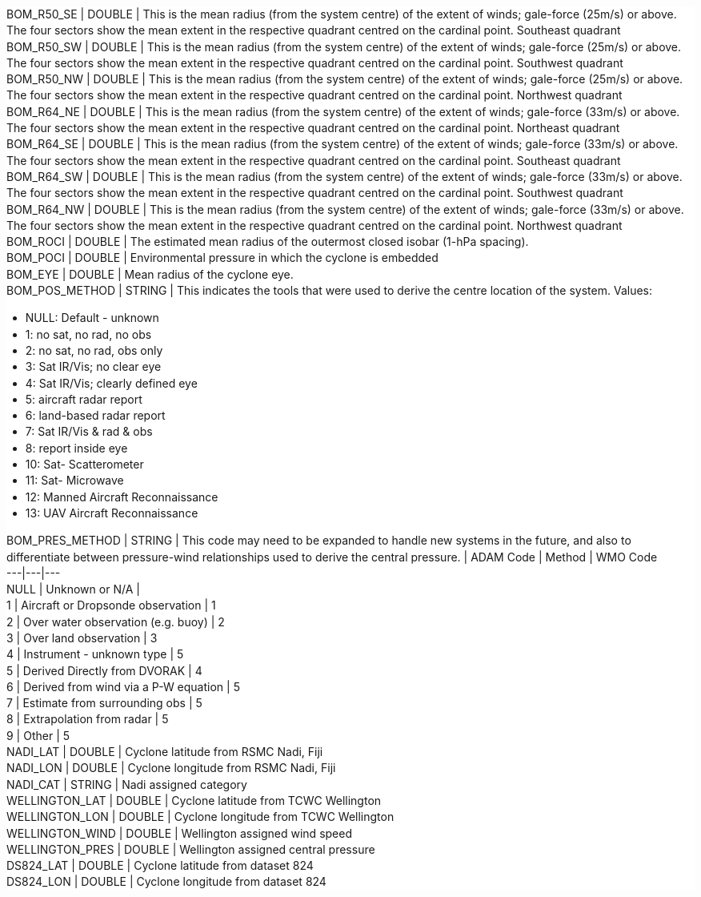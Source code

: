 BOM_R50_SE | DOUBLE | This is the mean radius (from the system centre) of the extent of winds; gale-force (25m/s) or above. The four sectors show the mean extent in the respective quadrant centred on the cardinal point. Southeast quadrant  
BOM_R50_SW | DOUBLE | This is the mean radius (from the system centre) of the extent of winds; gale-force (25m/s) or above. The four sectors show the mean extent in the respective quadrant centred on the cardinal point. Southwest quadrant  
BOM_R50_NW | DOUBLE | This is the mean radius (from the system centre) of the extent of winds; gale-force (25m/s) or above. The four sectors show the mean extent in the respective quadrant centred on the cardinal point. Northwest quadrant  
BOM_R64_NE | DOUBLE | This is the mean radius (from the system centre) of the extent of winds; gale-force (33m/s) or above. The four sectors show the mean extent in the respective quadrant centred on the cardinal point. Northeast quadrant  
BOM_R64_SE | DOUBLE | This is the mean radius (from the system centre) of the extent of winds; gale-force (33m/s) or above. The four sectors show the mean extent in the respective quadrant centred on the cardinal point. Southeast quadrant  
BOM_R64_SW | DOUBLE | This is the mean radius (from the system centre) of the extent of winds; gale-force (33m/s) or above. The four sectors show the mean extent in the respective quadrant centred on the cardinal point. Southwest quadrant  
BOM_R64_NW | DOUBLE | This is the mean radius (from the system centre) of the extent of winds; gale-force (33m/s) or above. The four sectors show the mean extent in the respective quadrant centred on the cardinal point. Northwest quadrant  
BOM_ROCI | DOUBLE | The estimated mean radius of the outermost closed isobar (1-hPa spacing).  
BOM_POCI | DOUBLE | Environmental pressure in which the cyclone is embedded  
BOM_EYE | DOUBLE | Mean radius of the cyclone eye.  
BOM_POS_METHOD | STRING | This indicates the tools that were used to derive the centre location of the system. Values:
  * NULL: Default - unknown
  * 1: no sat, no rad, no obs
  * 2: no sat, no rad, obs only
  * 3: Sat IR/Vis; no clear eye
  * 4: Sat IR/Vis; clearly defined eye
  * 5: aircraft radar report
  * 6: land-based radar report
  * 7: Sat IR/Vis & rad & obs
  * 8: report inside eye
  * 10: Sat- Scatterometer
  * 11: Sat- Microwave
  * 12: Manned Aircraft Reconnaissance
  * 13: UAV Aircraft Reconnaissance

  
BOM_PRES_METHOD | STRING | This code may need to be expanded to handle new systems in the future, and also to differentiate between pressure-wind relationships used to derive the central pressure. | ADAM Code | Method | WMO Code  
---|---|---  
NULL | Unknown or N/A |   
1 | Aircraft or Dropsonde observation | 1  
2 | Over water observation (e.g. buoy) | 2  
3 | Over land observation | 3  
4 | Instrument - unknown type | 5  
5 | Derived Directly from DVORAK | 4  
6 | Derived from wind via a P-W equation | 5  
7 | Estimate from surrounding obs | 5  
8 | Extrapolation from radar | 5  
9 | Other | 5  
NADI_LAT | DOUBLE | Cyclone latitude from RSMC Nadi, Fiji  
NADI_LON | DOUBLE | Cyclone longitude from RSMC Nadi, Fiji  
NADI_CAT | STRING | Nadi assigned category  
WELLINGTON_LAT | DOUBLE | Cyclone latitude from TCWC Wellington  
WELLINGTON_LON | DOUBLE | Cyclone longitude from TCWC Wellington  
WELLINGTON_WIND | DOUBLE | Wellington assigned wind speed  
WELLINGTON_PRES | DOUBLE | Wellington assigned central pressure  
DS824_LAT | DOUBLE | Cyclone latitude from dataset 824  
DS824_LON | DOUBLE | Cyclone longitude from dataset 824  